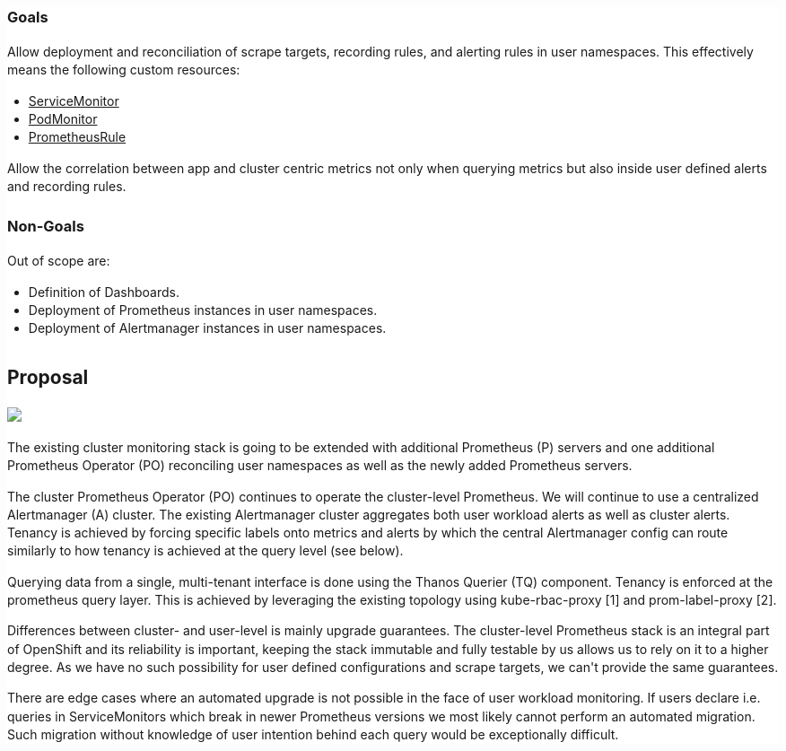 ### Goals

Allow deployment and reconciliation of scrape targets, recording rules, and alerting rules in user namespaces.
This effectively means the following custom resources:

- [ServiceMonitor](https://github.com/openshift/prometheus-operator/blob/master/Documentation/api.md#servicemonitor)
- [PodMonitor](https://github.com/openshift/prometheus-operator/blob/master/Documentation/api.md#podmonitor)
- [PrometheusRule](https://github.com/openshift/prometheus-operator/blob/master/Documentation/api.md#prometheusrule)

Allow the correlation between app and cluster centric metrics not only when querying metrics
but also inside user defined alerts and recording rules.

### Non-Goals

Out of scope are:

- Definition of Dashboards.
- Deployment of Prometheus instances in user namespaces.
- Deployment of Alertmanager instances in user namespaces.

## Proposal

![](user-monitoring-deployment.png)

The existing cluster monitoring stack is going to be extended with additional Prometheus (P) servers
and one additional Prometheus Operator (PO) reconciling user namespaces
as well as the newly added Prometheus servers.

The cluster Prometheus Operator (PO) continues to operate the cluster-level Prometheus.
We will continue to use a centralized Alertmanager (A) cluster.
The existing Alertmanager cluster aggregates both user workload alerts as well as cluster alerts.
Tenancy is achieved by forcing specific labels onto metrics and alerts
by which the central Alertmanager config can route similarly to how tenancy is achieved at the query level (see below).

Querying data from a single, multi-tenant interface is done using the Thanos Querier (TQ) component.
Tenancy is enforced at the prometheus query layer. This is achieved by leveraging the existing topology using kube-rbac-proxy [1] and prom-label-proxy [2].

Differences between cluster- and user-level is mainly upgrade guarantees. The cluster-level Prometheus stack is an integral part of OpenShift and its reliability is important, keeping the stack immutable and fully testable by us allows us to rely on it to a higher degree. As we have no such possibility for user defined configurations and scrape targets, we can't provide the same guarantees.

There are edge cases where an automated upgrade is not possible in the face of user workload monitoring.
If users declare i.e. queries in ServiceMonitors which break in newer Prometheus versions
we most likely cannot perform an automated migration. Such migration without knowledge of user intention behind each query would be exceptionally difficult.
